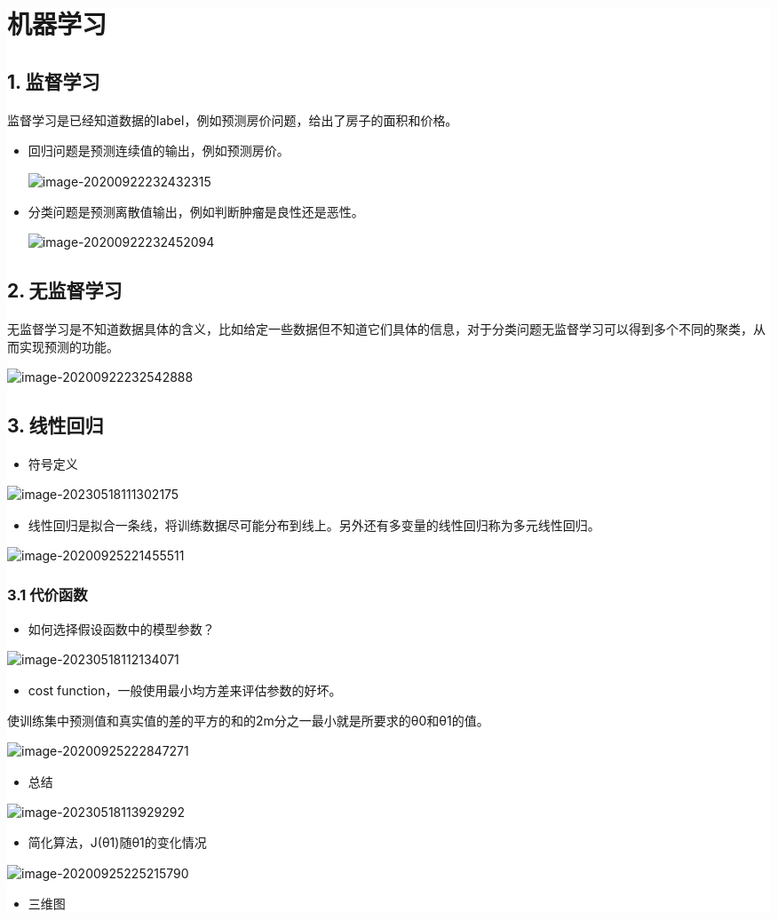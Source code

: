 # 机器学习

## 1. 监督学习

监督学习是已经知道数据的label，例如预测房价问题，给出了房子的面积和价格。

- 回归问题是预测连续值的输出，例如预测房价。

  ![image-20200922232432315](https://sanzo.top/img/default/ml/image-20200922232432315.png)

- 分类问题是预测离散值输出，例如判断肿瘤是良性还是恶性。

  ![image-20200922232452094](https://sanzo.top/img/default/ml/image-20200922232452094.png)

## 2. 无监督学习

无监督学习是不知道数据具体的含义，比如给定一些数据但不知道它们具体的信息，对于分类问题无监督学习可以得到多个不同的聚类，从而实现预测的功能。

![image-20200922232542888](https://sanzo.top/img/default/ml/image-20200922232542888.png)

## 3. 线性回归

- 符号定义

![image-20230518111302175](https://raw.githubusercontent.com/helloworldzsq/blog-img/main/image-20230518111302175.png)

- 线性回归是拟合一条线，将训练数据尽可能分布到线上。另外还有多变量的线性回归称为多元线性回归。

![image-20200925221455511](https://sanzo.top/img/default/ml/image-20200925221455511.png)

### 3.1 代价函数

- 如何选择假设函数中的模型参数？

![image-20230518112134071](https://raw.githubusercontent.com/helloworldzsq/blog-img/main/img/image-20230518112134071.png)

- cost function，一般使用最小均方差来评估参数的好坏。

使训练集中预测值和真实值的差的平方的和的2m分之一最小就是所要求的θ0和θ1的值。

![image-20200925222847271](https://sanzo.top/img/default/ml/image-20200925222847271.png)

- 总结

![image-20230518113929292](https://raw.githubusercontent.com/helloworldzsq/blog-img/main/img/image-20230518113929292.png)

- 简化算法，J(θ1)随θ1的变化情况

![image-20200925225215790](https://sanzo.top/img/default/ml/image-20200925225215790.png)

- 三维图

